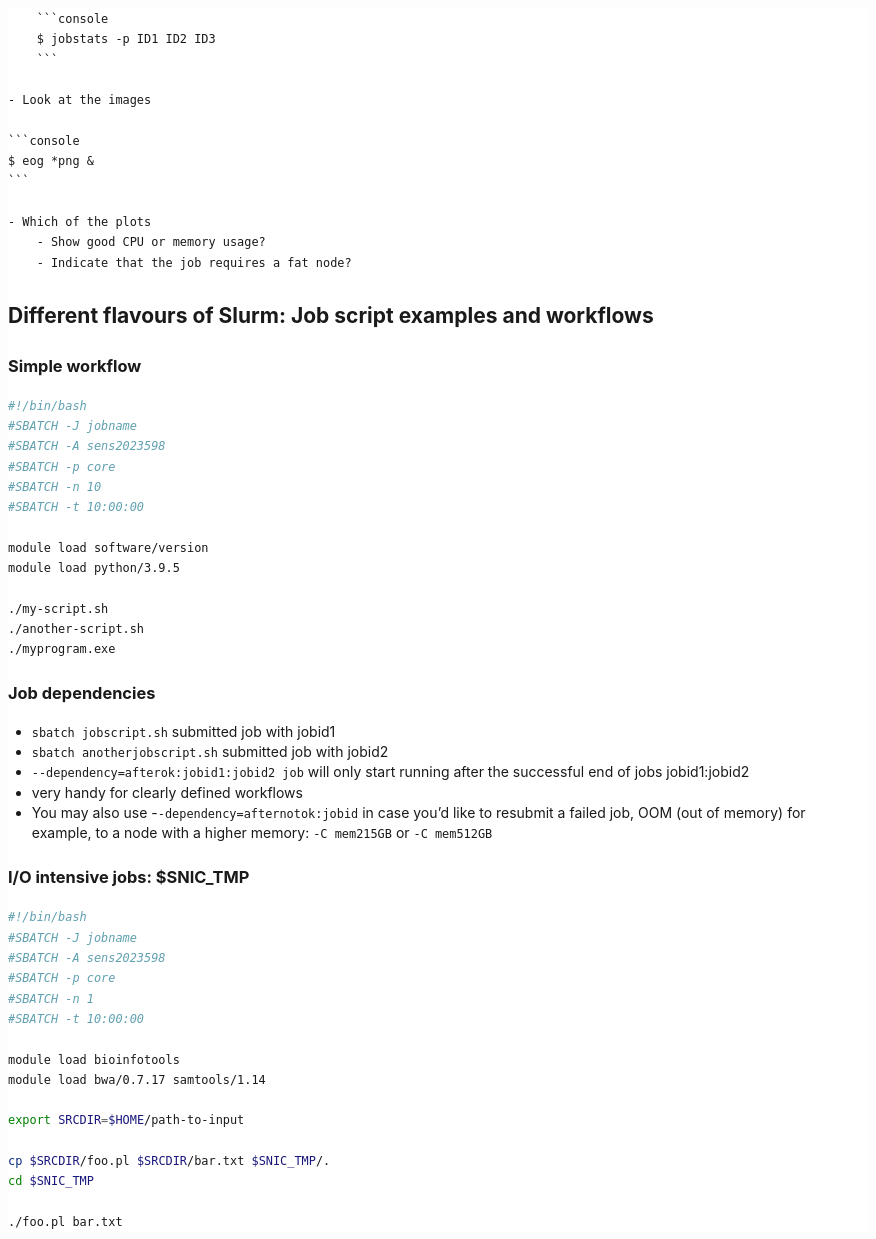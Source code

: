         ```console
        $ jobstats -p ID1 ID2 ID3
        ```

    - Look at the images
       
    ```console
    $ eog *png &
    ```

    - Which of the plots
        - Show good CPU or memory usage?
        - Indicate that the job requires a fat node?

## Different flavours of Slurm: Job script examples and workflows

### Simple workflow

```bash
#!/bin/bash
#SBATCH -J jobname
#SBATCH -A sens2023598
#SBATCH -p core
#SBATCH -n 10
#SBATCH -t 10:00:00

module load software/version
module load python/3.9.5

./my-script.sh
./another-script.sh
./myprogram.exe
```

### Job dependencies

- ``sbatch jobscript.sh``   submitted job with jobid1
- ``sbatch anotherjobscript.sh``   submitted job with jobid2
- ``--dependency=afterok:jobid1:jobid2 job`` will only start running after the successful end of jobs jobid1:jobid2
- very handy for clearly defined workflows
- You may also use -``-dependency=afternotok:jobid`` in case you’d like to resubmit a failed job, OOM (out of memory) for example, to a node with a higher memory: ``-C mem215GB`` or ``-C mem512GB``

### I/O intensive jobs: $SNIC_TMP

```bash
#!/bin/bash
#SBATCH -J jobname
#SBATCH -A sens2023598
#SBATCH -p core
#SBATCH -n 1
#SBATCH -t 10:00:00

module load bioinfotools
module load bwa/0.7.17 samtools/1.14

export SRCDIR=$HOME/path-to-input

cp $SRCDIR/foo.pl $SRCDIR/bar.txt $SNIC_TMP/.
cd $SNIC_TMP

./foo.pl bar.txt

```